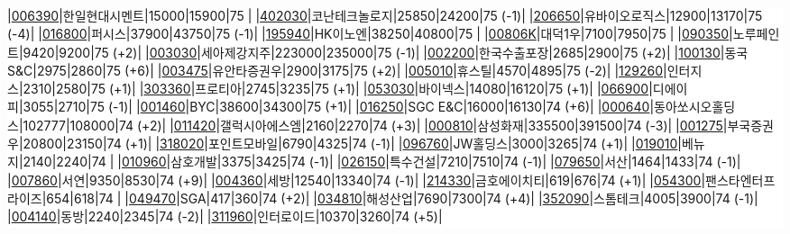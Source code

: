 |[006390](https://finance.daum.net/quotes/A006390)|한일현대시멘트|15000|15900|75 |
|[402030](https://finance.daum.net/quotes/A402030)|코난테크놀로지|25850|24200|75 (-1)|
|[206650](https://finance.daum.net/quotes/A206650)|유바이오로직스|12900|13170|75 (-4)|
|[016800](https://finance.daum.net/quotes/A016800)|퍼시스|37900|43750|75 (-1)|
|[195940](https://finance.daum.net/quotes/A195940)|HK이노엔|38250|40800|75 |
|[00806K](https://finance.daum.net/quotes/A00806K)|대덕1우|7100|7950|75 |
|[090350](https://finance.daum.net/quotes/A090350)|노루페인트|9420|9200|75 (+2)|
|[003030](https://finance.daum.net/quotes/A003030)|세아제강지주|223000|235000|75 (-1)|
|[002200](https://finance.daum.net/quotes/A002200)|한국수출포장|2685|2900|75 (+2)|
|[100130](https://finance.daum.net/quotes/A100130)|동국S&C|2975|2860|75 (+6)|
|[003475](https://finance.daum.net/quotes/A003475)|유안타증권우|2900|3175|75 (+2)|
|[005010](https://finance.daum.net/quotes/A005010)|휴스틸|4570|4895|75 (-2)|
|[129260](https://finance.daum.net/quotes/A129260)|인터지스|2310|2580|75 (+1)|
|[303360](https://finance.daum.net/quotes/A303360)|프로티아|2745|3235|75 (+1)|
|[053030](https://finance.daum.net/quotes/A053030)|바이넥스|14080|16120|75 (+1)|
|[066900](https://finance.daum.net/quotes/A066900)|디에이피|3055|2710|75 (-1)|
|[001460](https://finance.daum.net/quotes/A001460)|BYC|38600|34300|75 (+1)|
|[016250](https://finance.daum.net/quotes/A016250)|SGC E&C|16000|16130|74 (+6)|
|[000640](https://finance.daum.net/quotes/A000640)|동아쏘시오홀딩스|102777|108000|74 (+2)|
|[011420](https://finance.daum.net/quotes/A011420)|갤럭시아에스엠|2160|2270|74 (+3)|
|[000810](https://finance.daum.net/quotes/A000810)|삼성화재|335500|391500|74 (-3)|
|[001275](https://finance.daum.net/quotes/A001275)|부국증권우|20800|23150|74 (+1)|
|[318020](https://finance.daum.net/quotes/A318020)|포인트모바일|6790|4325|74 (-1)|
|[096760](https://finance.daum.net/quotes/A096760)|JW홀딩스|3000|3265|74 (+1)|
|[019010](https://finance.daum.net/quotes/A019010)|베뉴지|2140|2240|74 |
|[010960](https://finance.daum.net/quotes/A010960)|삼호개발|3375|3425|74 (-1)|
|[026150](https://finance.daum.net/quotes/A026150)|특수건설|7210|7510|74 (-1)|
|[079650](https://finance.daum.net/quotes/A079650)|서산|1464|1433|74 (-1)|
|[007860](https://finance.daum.net/quotes/A007860)|서연|9350|8530|74 (+9)|
|[004360](https://finance.daum.net/quotes/A004360)|세방|12540|13340|74 (-1)|
|[214330](https://finance.daum.net/quotes/A214330)|금호에이치티|619|676|74 (+1)|
|[054300](https://finance.daum.net/quotes/A054300)|팬스타엔터프라이즈|654|618|74 |
|[049470](https://finance.daum.net/quotes/A049470)|SGA|417|360|74 (+2)|
|[034810](https://finance.daum.net/quotes/A034810)|해성산업|7690|7300|74 (+4)|
|[352090](https://finance.daum.net/quotes/A352090)|스톰테크|4005|3900|74 (-1)|
|[004140](https://finance.daum.net/quotes/A004140)|동방|2240|2345|74 (-2)|
|[311960](https://finance.daum.net/quotes/A311960)|인터로이드|10370|3260|74 (+5)|